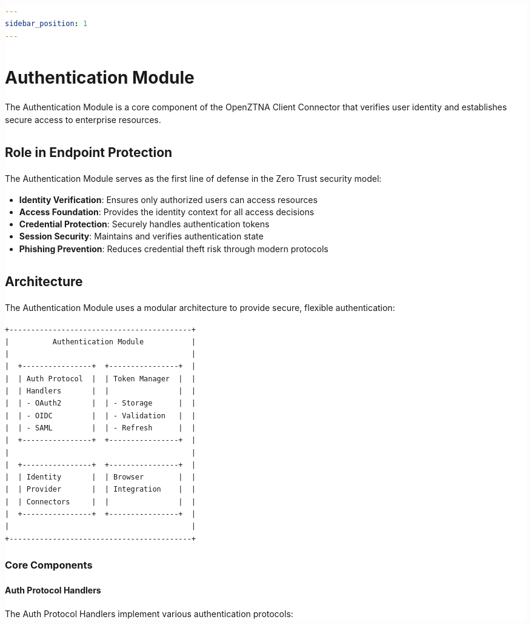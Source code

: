 ```yaml
---
sidebar_position: 1
---
```


# Authentication Module

The Authentication Module is a core component of the OpenZTNA Client Connector that verifies user identity and establishes secure access to enterprise resources.

## Role in Endpoint Protection

The Authentication Module serves as the first line of defense in the Zero Trust security model:

- **Identity Verification**: Ensures only authorized users can access resources
- **Access Foundation**: Provides the identity context for all access decisions
- **Credential Protection**: Securely handles authentication tokens
- **Session Security**: Maintains and verifies authentication state
- **Phishing Prevention**: Reduces credential theft risk through modern protocols

## Architecture

The Authentication Module uses a modular architecture to provide secure, flexible authentication:

```
+------------------------------------------+
|          Authentication Module           |
|                                          |
|  +----------------+  +----------------+  |
|  | Auth Protocol  |  | Token Manager  |  |
|  | Handlers       |  |                |  |
|  | - OAuth2       |  | - Storage      |  |
|  | - OIDC         |  | - Validation   |  |
|  | - SAML         |  | - Refresh      |  |
|  +----------------+  +----------------+  |
|                                          |
|  +----------------+  +----------------+  |
|  | Identity       |  | Browser        |  |
|  | Provider       |  | Integration    |  |
|  | Connectors     |  |                |  |
|  +----------------+  +----------------+  |
|                                          |
+------------------------------------------+
```

### Core Components

#### Auth Protocol Handlers

The Auth Protocol Handlers implement various authentication protocols:
